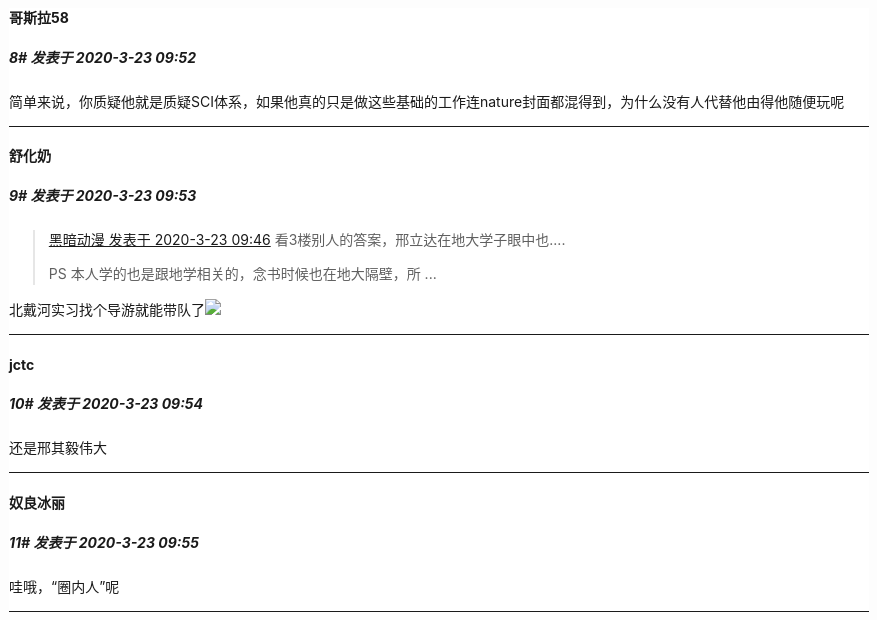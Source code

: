 ####  哥斯拉58  
##### 8#       发表于 2020-3-23 09:52




简单来说，你质疑他就是质疑SCI体系，如果他真的只是做这些基础的工作连nature封面都混得到，为什么没有人代替他由得他随便玩呢







-----

####  舒化奶  
##### 9#       发表于 2020-3-23 09:53



<blockquote><a href="httphttps://bbs.saraba1st.com/2b/forum.php?mod=redirect&amp;goto=findpost&amp;pid=46841166&amp;ptid=1920381" target="_blank">黑暗动漫 发表于 2020-3-23 09:46</a>
看3楼别人的答案，邢立达在地大学子眼中也....


PS 本人学的也是跟地学相关的，念书时候也在地大隔壁，所 ...</blockquote>
北戴河实习找个导游就能带队了<img src="https://static.saraba1st.com/image/smiley/face2017/067.png" referrerpolicy="no-referrer">







-----

####  jctc  
##### 10#       发表于 2020-3-23 09:54




还是邢其毅伟大







-----

####  奴良冰丽  
##### 11#       发表于 2020-3-23 09:55




哇哦，“圈内人”呢







-----
